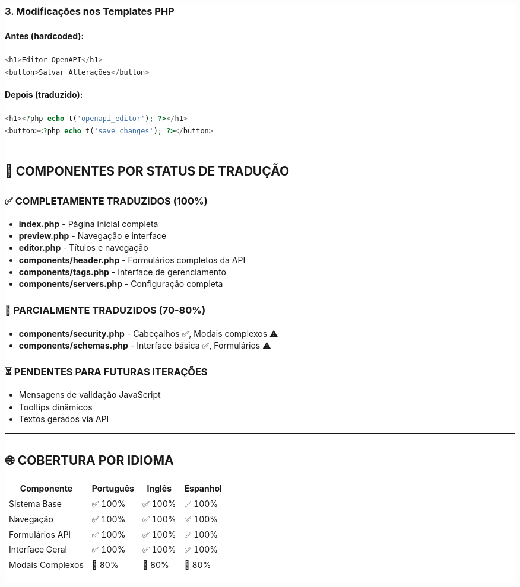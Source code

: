 ### 3. Modificações nos Templates PHP

#### Antes (hardcoded):
```php
<h1>Editor OpenAPI</h1>
<button>Salvar Alterações</button>
```

#### Depois (traduzido):
```php
<h1><?php echo t('openapi_editor'); ?></h1>
<button><?php echo t('save_changes'); ?></button>
```

---

## 🎯 COMPONENTES POR STATUS DE TRADUÇÃO

### ✅ COMPLETAMENTE TRADUZIDOS (100%)
- **index.php** - Página inicial completa
- **preview.php** - Navegação e interface
- **editor.php** - Títulos e navegação
- **components/header.php** - Formulários completos da API
- **components/tags.php** - Interface de gerenciamento
- **components/servers.php** - Configuração completa

### 🔄 PARCIALMENTE TRADUZIDOS (70-80%)
- **components/security.php** - Cabeçalhos ✅, Modais complexos ⚠️
- **components/schemas.php** - Interface básica ✅, Formulários ⚠️

### ⏳ PENDENTES PARA FUTURAS ITERAÇÕES
- Mensagens de validação JavaScript
- Tooltips dinâmicos
- Textos gerados via API

---

## 🌐 COBERTURA POR IDIOMA

| Componente | Português | Inglês | Espanhol |
|------------|-----------|--------|----------|
| Sistema Base | ✅ 100% | ✅ 100% | ✅ 100% |
| Navegação | ✅ 100% | ✅ 100% | ✅ 100% |
| Formulários API | ✅ 100% | ✅ 100% | ✅ 100% |
| Interface Geral | ✅ 100% | ✅ 100% | ✅ 100% |
| Modais Complexos | 🔄 80% | 🔄 80% | 🔄 80% |

---
